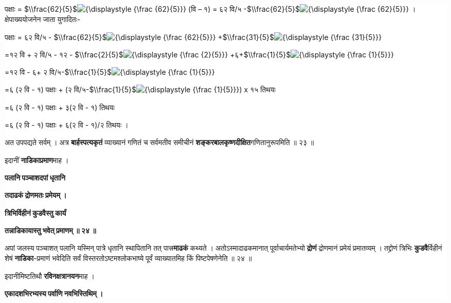 पक्षाः = $\\frac{62}{5}$![{\\displaystyle {\\frac
{62}{5}}}](https://wikimedia.org/api/rest_v1/media/math/render/svg/1bfac5662fad8e89d4ea353ae0be393e130a32c1)
(वि – १) = ६२ वि/५ -$\\frac{62}{5}$![{\\displaystyle {\\frac
{62}{5}}}](https://wikimedia.org/api/rest_v1/media/math/render/svg/1bfac5662fad8e89d4ea353ae0be393e130a32c1)
। क्षेपाख्ययोजनेन जाता युगादितः-

पक्षाः = ६२ वि/५ - $\\frac{62}{5}$![{\\displaystyle {\\frac
{62}{5}}}](https://wikimedia.org/api/rest_v1/media/math/render/svg/1bfac5662fad8e89d4ea353ae0be393e130a32c1)
+$\\frac{31}{5}$![{\\displaystyle {\\frac
{31}{5}}}](https://wikimedia.org/api/rest_v1/media/math/render/svg/45631964a72c565670a942f86cb44c3876a51a1d)

=१२ वि + २ वि/५ - १२ - $\\frac{2}{5}$![{\\displaystyle {\\frac
{2}{5}}}](https://wikimedia.org/api/rest_v1/media/math/render/svg/130e25567271f10bbde0170f7f1bd7e99d10d1ed)
+६+$\\frac{1}{5}$![{\\displaystyle {\\frac
{1}{5}}}](https://wikimedia.org/api/rest_v1/media/math/render/svg/1b977656fee2fb2e66210e174d78e2a484f89e45)

=१२ वि - ६+ २ वि/५-$\\frac{1}{5}$![{\\displaystyle {\\frac
{1}{5}}}](https://wikimedia.org/api/rest_v1/media/math/render/svg/1b977656fee2fb2e66210e174d78e2a484f89e45)

=६ (२ वि - १) पक्षाः + (२ वि/५-$\\frac{1}{5}$![{\\displaystyle {\\frac
{1}{5}}}](https://wikimedia.org/api/rest_v1/media/math/render/svg/1b977656fee2fb2e66210e174d78e2a484f89e45))
x १५ तिथयः

=६ (२ वि - १) पक्षाः + ३(२ वि - १) तिथयः

=६ (२ वि - १) पक्षाः + ६(२ वि - १)/२ तिथयः ।

अत उपपद्यते सर्वम् । अत्र **बार्हस्पत्यकृतं** व्याख्यानं गणितं च
सर्वमतीव समीचीनं **शङ्करबालकृष्णदीक्षित**गणितानुरूपमिति ॥ २३ ॥

इदानीं **नाडिकाप्रमाण**माह ।

**पलानि पञ्चाशदपां धृतानि**

**तदाढकं द्रोणमतः प्रमेयम् ।**

**त्रिभिर्विहीनं कुडवैस्तु कार्यं**

**तन्नाडिकायास्तु भवेत् प्रमाणम् ॥ २४ ॥**

अपां जलस्य पञ्चाशत् पलानि यस्मिन् पात्रे धृतानि स्थापितानि तत्
पात्त्र**माढकं** कथ्यते । अतोऽस्मादाढकमानात् पूर्वाचार्यमतेभ्यो
**द्रोणं** द्रोणमानं प्रमेयं प्रमातव्यम् । तद्द्रोणं त्रिभिः
**कुडवै**र्विहीनं शेषं **नाडिका**-प्रमाणं भवेदिति सर्वं
विस्तरतोऽष्टमश्लोकभाष्ये पूर्वं व्याख्यातमिह किं पिष्टपेषणेनेति ॥ २४ ॥

इदानीमिष्टतिथौ **रविनक्षत्रानयन**माह ।

**एकादशभिरभ्यस्य पर्वाणि नवभिस्तिथिम् ।**

